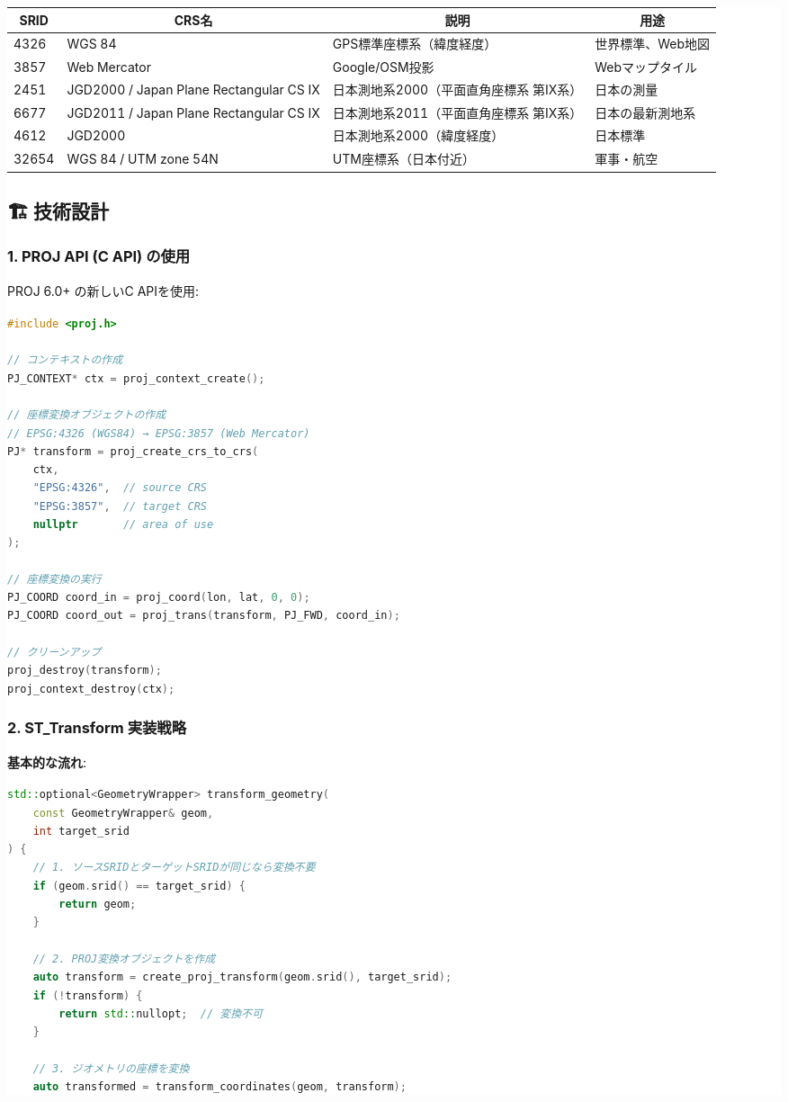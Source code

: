 | SRID | CRS名 | 説明 | 用途 |
|------|-------|------|------|
| 4326 | WGS 84 | GPS標準座標系（緯度経度） | 世界標準、Web地図 |
| 3857 | Web Mercator | Google/OSM投影 | Webマップタイル |
| 2451 | JGD2000 / Japan Plane Rectangular CS IX | 日本測地系2000（平面直角座標系 第IX系） | 日本の測量 |
| 6677 | JGD2011 / Japan Plane Rectangular CS IX | 日本測地系2011（平面直角座標系 第IX系） | 日本の最新測地系 |
| 4612 | JGD2000 | 日本測地系2000（緯度経度） | 日本標準 |
| 32654 | WGS 84 / UTM zone 54N | UTM座標系（日本付近） | 軍事・航空 |

## 🏗️ 技術設計

### 1. PROJ API (C API) の使用

PROJ 6.0+ の新しいC APIを使用:

```cpp
#include <proj.h>

// コンテキストの作成
PJ_CONTEXT* ctx = proj_context_create();

// 座標変換オブジェクトの作成
// EPSG:4326 (WGS84) → EPSG:3857 (Web Mercator)
PJ* transform = proj_create_crs_to_crs(
    ctx,
    "EPSG:4326",  // source CRS
    "EPSG:3857",  // target CRS
    nullptr       // area of use
);

// 座標変換の実行
PJ_COORD coord_in = proj_coord(lon, lat, 0, 0);
PJ_COORD coord_out = proj_trans(transform, PJ_FWD, coord_in);

// クリーンアップ
proj_destroy(transform);
proj_context_destroy(ctx);
```

### 2. ST_Transform 実装戦略

**基本的な流れ**:

```cpp
std::optional<GeometryWrapper> transform_geometry(
    const GeometryWrapper& geom,
    int target_srid
) {
    // 1. ソースSRIDとターゲットSRIDが同じなら変換不要
    if (geom.srid() == target_srid) {
        return geom;
    }
    
    // 2. PROJ変換オブジェクトを作成
    auto transform = create_proj_transform(geom.srid(), target_srid);
    if (!transform) {
        return std::nullopt;  // 変換不可
    }
    
    // 3. ジオメトリの座標を変換
    auto transformed = transform_coordinates(geom, transform);
```